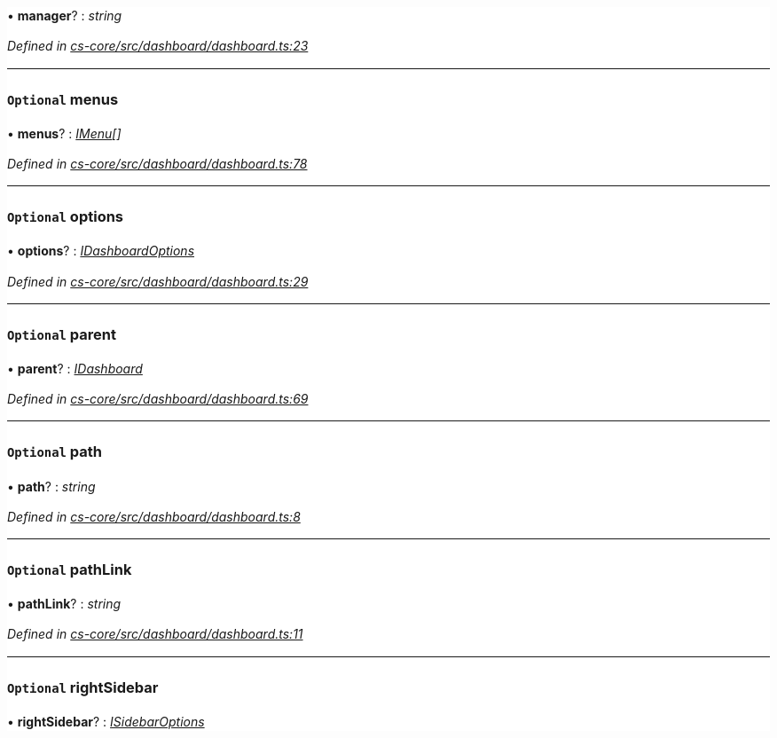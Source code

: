• **manager**? : *string*

*Defined in [cs-core/src/dashboard/dashboard.ts:23](https://github.com/RichardHovenkamp/csnext/blob/d817caa/packages/cs-core/src/dashboard/dashboard.ts#L23)*

___

### `Optional` menus

• **menus**? : *[IMenu](_cs_core_src_interactions_menu_.imenu.md)[]*

*Defined in [cs-core/src/dashboard/dashboard.ts:78](https://github.com/RichardHovenkamp/csnext/blob/d817caa/packages/cs-core/src/dashboard/dashboard.ts#L78)*

___

### `Optional` options

• **options**? : *[IDashboardOptions](_cs_core_src_dashboard_dashboard_options_.idashboardoptions.md)*

*Defined in [cs-core/src/dashboard/dashboard.ts:29](https://github.com/RichardHovenkamp/csnext/blob/d817caa/packages/cs-core/src/dashboard/dashboard.ts#L29)*

___

### `Optional` parent

• **parent**? : *[IDashboard](_cs_core_src_dashboard_dashboard_.idashboard.md)*

*Defined in [cs-core/src/dashboard/dashboard.ts:69](https://github.com/RichardHovenkamp/csnext/blob/d817caa/packages/cs-core/src/dashboard/dashboard.ts#L69)*

___

### `Optional` path

• **path**? : *string*

*Defined in [cs-core/src/dashboard/dashboard.ts:8](https://github.com/RichardHovenkamp/csnext/blob/d817caa/packages/cs-core/src/dashboard/dashboard.ts#L8)*

___

### `Optional` pathLink

• **pathLink**? : *string*

*Defined in [cs-core/src/dashboard/dashboard.ts:11](https://github.com/RichardHovenkamp/csnext/blob/d817caa/packages/cs-core/src/dashboard/dashboard.ts#L11)*

___

### `Optional` rightSidebar

• **rightSidebar**? : *[ISidebarOptions](_cs_core_src_project_sidebar_options_.isidebaroptions.md)*
